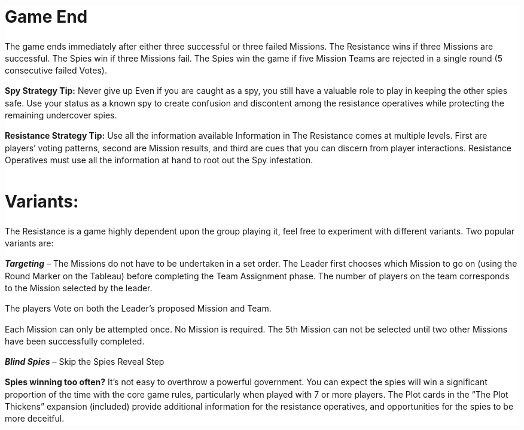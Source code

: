 # Game End
The game ends immediately after either three successful or three failed Missions. The Resistance wins if three Missions are successful. The Spies win if three Missions fail. The Spies win the game if five Mission Teams are rejected in a single round (5 consecutive failed Votes).

**Spy Strategy Tip:** Never give up
Even if you are caught as a spy, you still have a valuable role to play in keeping the other spies safe. Use your status as a known spy to create confusion and discontent among the resistance operatives while protecting the remaining undercover spies.

**Resistance Strategy Tip:** Use all the information available
Information in The Resistance comes at multiple levels. First are players’ voting patterns, second are Mission results, and third are cues that you can discern from player interactions. Resistance Operatives must use all the information at hand to root out the Spy infestation.

# Variants:

The Resistance is a game highly dependent upon the group playing it, feel free to experiment with different variants. Two popular variants are:

***Targeting*** – The Missions do not have to be undertaken in a set order. The Leader first chooses which Mission to go on (using the Round Marker on the Tableau) before completing the Team Assignment phase. The number of players on the team corresponds to the Mission selected by the leader.

The players Vote on both the Leader’s proposed Mission and Team.

Each Mission can only be attempted once. No Mission is required. The 5th Mission can not be selected until two other Missions have been successfully completed.

***Blind Spies*** – Skip the Spies Reveal Step

**Spies winning too often?**
It’s not easy to overthrow a powerful government. You can expect the spies will win a significant proportion of the time with the core game rules, particularly when played with 7 or more players. The Plot cards in the “The Plot Thickens” expansion (included) provide additional information for the resistance operatives, and opportunities for the spies to be more deceitful.
